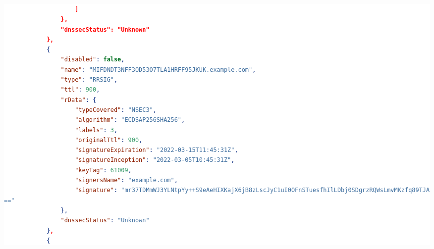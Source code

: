 ```json
                    ]
                },
                "dnssecStatus": "Unknown"
            },
            {
                "disabled": false,
                "name": "MIFDNDT3NFF3OD53O7TLA1HRFF95JKUK.example.com",
                "type": "RRSIG",
                "ttl": 900,
                "rData": {
                    "typeCovered": "NSEC3",
                    "algorithm": "ECDSAP256SHA256",
                    "labels": 3,
                    "originalTtl": 900,
                    "signatureExpiration": "2022-03-15T11:45:31Z",
                    "signatureInception": "2022-03-05T10:45:31Z",
                    "keyTag": 61009,
                    "signersName": "example.com",
                    "signature": "mr37TDMmWJ3YLNtpYy++S9eAeHIXKajX6jB8zLscJyC1uI0OFnSTuesfhIlLDbj0SDgrzRQWsLmvMKzfq89TJA=="
                },
                "dnssecStatus": "Unknown"
            },
            {
